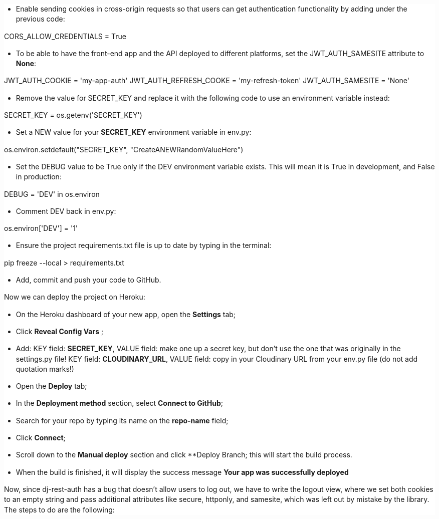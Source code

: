 - Enable sending cookies in cross-origin requests so that users can get authentication functionality by adding under the previous code:

 CORS_ALLOW_CREDENTIALS = True

- To be able to have the front-end app and the API deployed to different platforms, set the JWT_AUTH_SAMESITE attribute to **None**:

 JWT_AUTH_COOKIE = 'my-app-auth'
 JWT_AUTH_REFRESH_COOKE = 'my-refresh-token'
 JWT_AUTH_SAMESITE = 'None'

- Remove the value for SECRET_KEY and replace it with the following code to use an environment variable instead:

 SECRET_KEY = os.getenv('SECRET_KEY')

- Set a NEW value for your **SECRET_KEY** environment variable in env.py:

 os.environ.setdefault("SECRET_KEY", "CreateANEWRandomValueHere")

- Set the DEBUG value to be True only if the DEV environment variable exists. This will mean it is True in development, and False in production:

 DEBUG = 'DEV' in os.environ

- Comment DEV back in env.py:

 os.environ['DEV'] = '1'

- Ensure the project requirements.txt file is up to date by typing in the terminal: 
 
 pip freeze --local > requirements.txt

- Add, commit and push your code to GitHub.

Now we can deploy the project on Heroku:

- On the Heroku dashboard of your new app, open the **Settings** tab;
- Click **Reveal Config Vars** ;
- Add:
KEY field: **SECRET_KEY**, VALUE field:  make one up a secret key, but don’t use the one that was originally in the settings.py file!
KEY field: **CLOUDINARY_URL**, VALUE field: copy in your Cloudinary URL from your env.py file (do not add quotation marks!)

- Open the **Deploy** tab;
- In the **Deployment method** section, select **Connect to GitHub**;
- Search for your repo by typing its name on the **repo-name** field;
- Click **Connect**;
- Scroll down to the  **Manual deploy** section and click **Deploy Branch; this will start the build process.
- When the build is finished, it will display the success message **Your app was successfully deployed**

Now, since dj-rest-auth has a bug that doesn’t allow users to log out, we have to write the logout view, where we set both cookies to an empty string and pass additional attributes like secure, httponly, and samesite, which was left out by mistake by the library.
The steps to do are the following:
